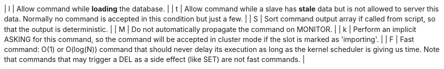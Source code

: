 | l    | Allow command while **loading** the database.                |
| t    | Allow command while a slave has **stale** data but is not allowed to server this data. Normally no command is accepted in this condition but just a few. |
| S    | Sort command output array if called from script, so that the output is deterministic. |
| M    | Do not automatically propagate the command on MONITOR.       |
| k    | Perform an implicit ASKING for this command, so the command will be accepted in cluster mode if the slot is marked as 'importing'. |
| F    | Fast command: O(1) or O(log(N)) command that should never delay its execution as long as the kernel scheduler is giving us time. Note that commands that may trigger a DEL as a side effect (like SET) are not fast commands. |






